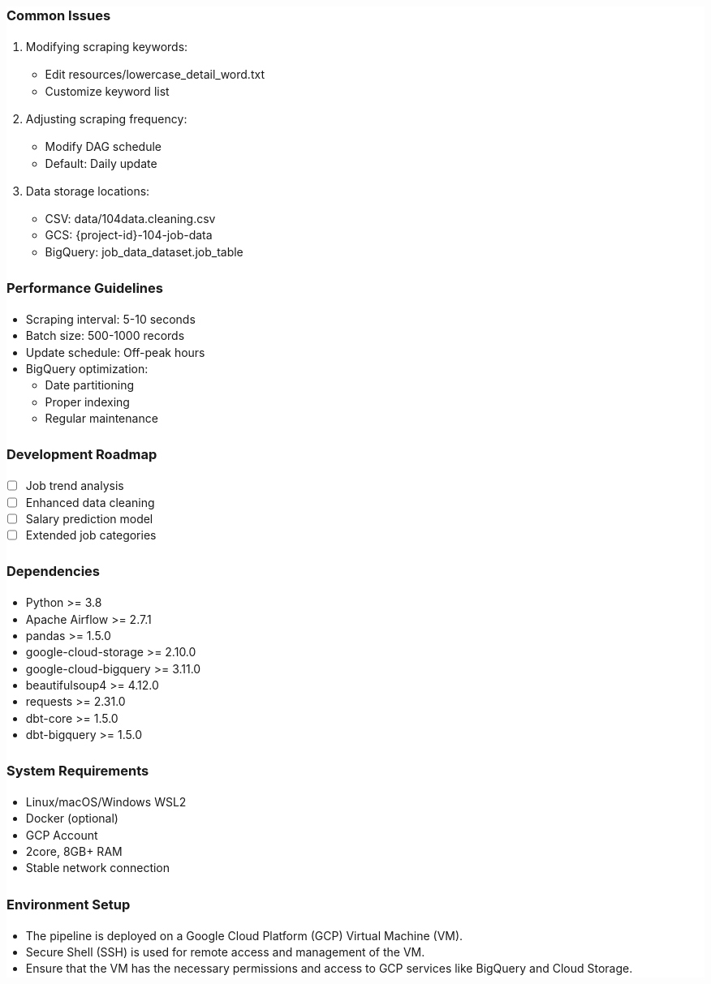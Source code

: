 ### Common Issues
1. Modifying scraping keywords:
   - Edit resources/lowercase_detail_word.txt
   - Customize keyword list

2. Adjusting scraping frequency:
   - Modify DAG schedule
   - Default: Daily update

3. Data storage locations:
   - CSV: data/104data.cleaning.csv
   - GCS: {project-id}-104-job-data
   - BigQuery: job_data_dataset.job_table

### Performance Guidelines
- Scraping interval: 5-10 seconds
- Batch size: 500-1000 records
- Update schedule: Off-peak hours
- BigQuery optimization:
  - Date partitioning
  - Proper indexing
  - Regular maintenance

### Development Roadmap
- [ ] Job trend analysis
- [ ] Enhanced data cleaning
- [ ] Salary prediction model
- [ ] Extended job categories

### Dependencies
- Python >= 3.8
- Apache Airflow >= 2.7.1
- pandas >= 1.5.0
- google-cloud-storage >= 2.10.0
- google-cloud-bigquery >= 3.11.0
- beautifulsoup4 >= 4.12.0
- requests >= 2.31.0
- dbt-core >= 1.5.0
- dbt-bigquery >= 1.5.0

### System Requirements
- Linux/macOS/Windows WSL2
- Docker (optional)
- GCP Account
- 2core, 8GB+ RAM
- Stable network connection

### Environment Setup
- The pipeline is deployed on a Google Cloud Platform (GCP) Virtual Machine (VM).
- Secure Shell (SSH) is used for remote access and management of the VM.
- Ensure that the VM has the necessary permissions and access to GCP services like BigQuery and Cloud Storage.
